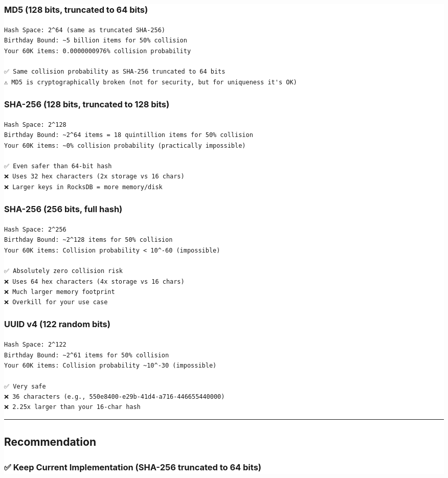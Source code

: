 ### MD5 (128 bits, truncated to 64 bits)

```
Hash Space: 2^64 (same as truncated SHA-256)
Birthday Bound: ~5 billion items for 50% collision
Your 60K items: 0.0000000976% collision probability

✅ Same collision probability as SHA-256 truncated to 64 bits
⚠️ MD5 is cryptographically broken (not for security, but for uniqueness it's OK)
```

### SHA-256 (128 bits, truncated to 128 bits)

```
Hash Space: 2^128
Birthday Bound: ~2^64 items = 18 quintillion items for 50% collision
Your 60K items: ~0% collision probability (practically impossible)

✅ Even safer than 64-bit hash
❌ Uses 32 hex characters (2x storage vs 16 chars)
❌ Larger keys in RocksDB = more memory/disk
```

### SHA-256 (256 bits, full hash)

```
Hash Space: 2^256
Birthday Bound: ~2^128 items for 50% collision
Your 60K items: Collision probability < 10^-60 (impossible)

✅ Absolutely zero collision risk
❌ Uses 64 hex characters (4x storage vs 16 chars)
❌ Much larger memory footprint
❌ Overkill for your use case
```

### UUID v4 (122 random bits)

```
Hash Space: 2^122
Birthday Bound: ~2^61 items for 50% collision
Your 60K items: Collision probability ~10^-30 (impossible)

✅ Very safe
❌ 36 characters (e.g., 550e8400-e29b-41d4-a716-446655440000)
❌ 2.25x larger than your 16-char hash
```

---

## Recommendation

### ✅ **Keep Current Implementation (SHA-256 truncated to 64 bits)**
